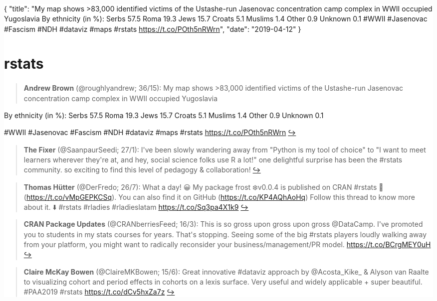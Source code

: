 {
  "title": "My map shows &gt;83,000 identified victims of the Ustashe-run Jasenovac concentration camp complex in WWII occupied Yugoslavia By ethnicity (in %): Serbs 57.5 Roma 19.3 Jews 15.7 Croats 5.1 Muslims 1.4 Other 0.9 Unknown 0.1 #WWII #Jasenovac #Fascism #NDH #dataviz #maps #rstats https://t.co/POth5nRWrn",
  "date": "2019-04-12"
}

# rstats

> **Andrew Brown** (@roughlyandrew; 36/15): My map shows &gt;83,000 identified victims of the Ustashe-run Jasenovac concentration camp complex in WWII occupied Yugoslavia
>
By ethnicity (in %):
Serbs 57.5
Roma 19.3
Jews 15.7
Croats 5.1
Muslims 1.4
Other 0.9
Unknown 0.1
>
#WWII #Jasenovac #Fascism #NDH #dataviz #maps #rstats https://t.co/POth5nRWrn  [&#8618;](https://twitter.com/dataandme/status/1116791451084419074)




> **The Fixer** (@SaanpaurSeedi; 27/1): I've been slowly wandering away from "Python is my tool of choice" to "I want to meet learners wherever they're at, and hey, social science folks use R a lot!" one delightful surprise has been the #rstats community. so exciting to find this level of pedagogy &amp; collaboration!  [&#8618;](https://twitter.com/dataandme/status/1116770245534941184)




> **Thomas Hütter** (@DerFredo; 26/7): What a day! 😀  My package frost ❄️v0.0.4 is published on CRAN #rstats  🥳(https://t.co/vMpGEPKCSq). You can also find it on GitHub (https://t.co/KP4AQhAoHq)
Follow this thread to know more about it. ⬇️ #rstats #rladies #rladieslatam https://t.co/Sq3pa4X1k9  [&#8618;](https://twitter.com/dataandme/status/1116780950418001924)




> **CRAN Package Updates** (@CRANberriesFeed; 16/3): This is so gross upon gross upon gross @DataCamp. I've promoted you to students in my stats courses for years. That's stopping. Seeing some of the big #rstats players loudly walking away from your platform, you might want to radically reconsider your business/management/PR model. https://t.co/BCrgMEY0uH  [&#8618;](https://twitter.com/dataandme/status/1116785063553724416)




> **Claire McKay Bowen** (@ClaireMKBowen; 15/6): Great innovative #dataviz approach by @Acosta_Kike_ &amp; Alyson van Raalte to visualizing cohort and period effects in cohorts on a lexis surface. Very useful and widely applicable + super beautiful.
#PAA2019 #rstats https://t.co/dCv5hxZa7z  [&#8618;](https://twitter.com/dataandme/status/1116801744569294848)

